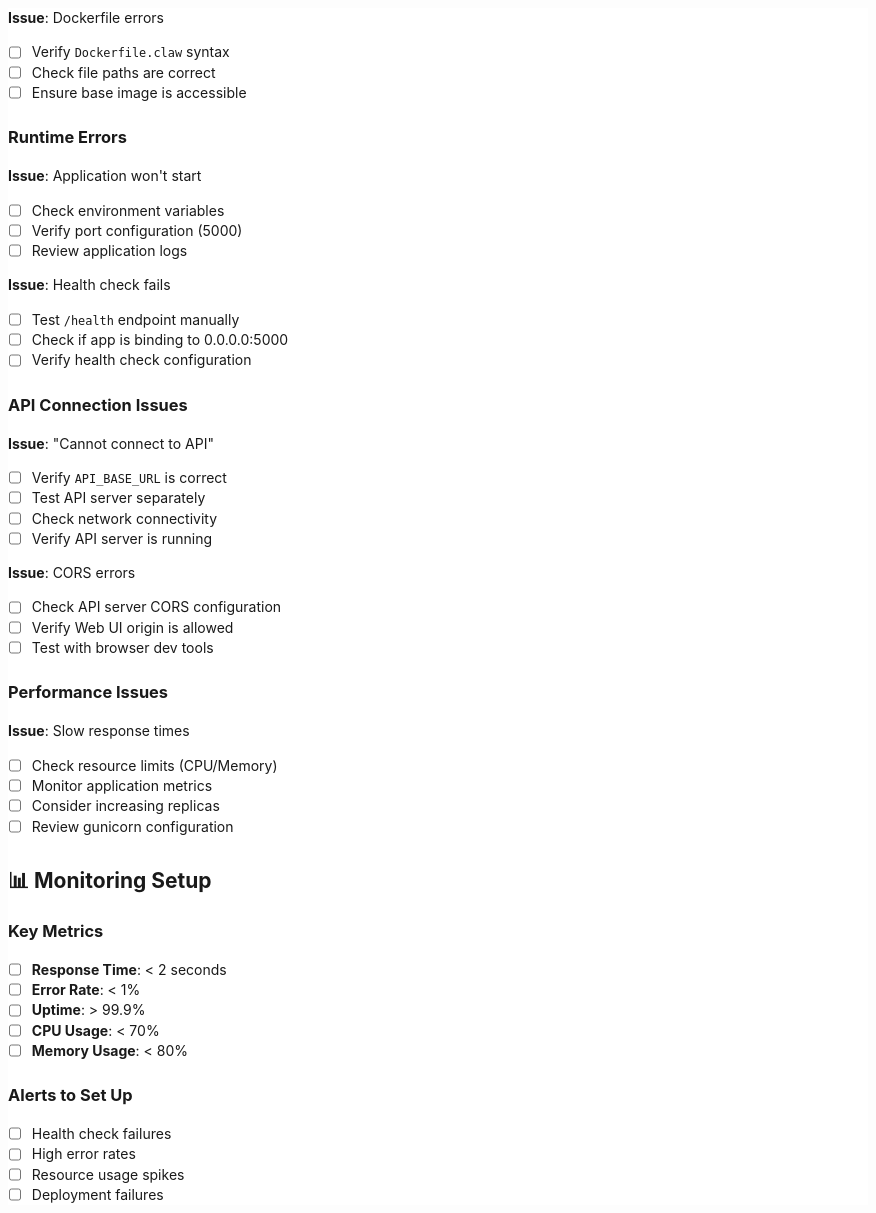**Issue**: Dockerfile errors
- [ ] Verify `Dockerfile.claw` syntax
- [ ] Check file paths are correct
- [ ] Ensure base image is accessible

### Runtime Errors
**Issue**: Application won't start
- [ ] Check environment variables
- [ ] Verify port configuration (5000)
- [ ] Review application logs

**Issue**: Health check fails
- [ ] Test `/health` endpoint manually
- [ ] Check if app is binding to 0.0.0.0:5000
- [ ] Verify health check configuration

### API Connection Issues
**Issue**: "Cannot connect to API"
- [ ] Verify `API_BASE_URL` is correct
- [ ] Test API server separately
- [ ] Check network connectivity
- [ ] Verify API server is running

**Issue**: CORS errors
- [ ] Check API server CORS configuration
- [ ] Verify Web UI origin is allowed
- [ ] Test with browser dev tools

### Performance Issues
**Issue**: Slow response times
- [ ] Check resource limits (CPU/Memory)
- [ ] Monitor application metrics
- [ ] Consider increasing replicas
- [ ] Review gunicorn configuration

## 📊 Monitoring Setup

### Key Metrics
- [ ] **Response Time**: < 2 seconds
- [ ] **Error Rate**: < 1%
- [ ] **Uptime**: > 99.9%
- [ ] **CPU Usage**: < 70%
- [ ] **Memory Usage**: < 80%

### Alerts to Set Up
- [ ] Health check failures
- [ ] High error rates
- [ ] Resource usage spikes
- [ ] Deployment failures
